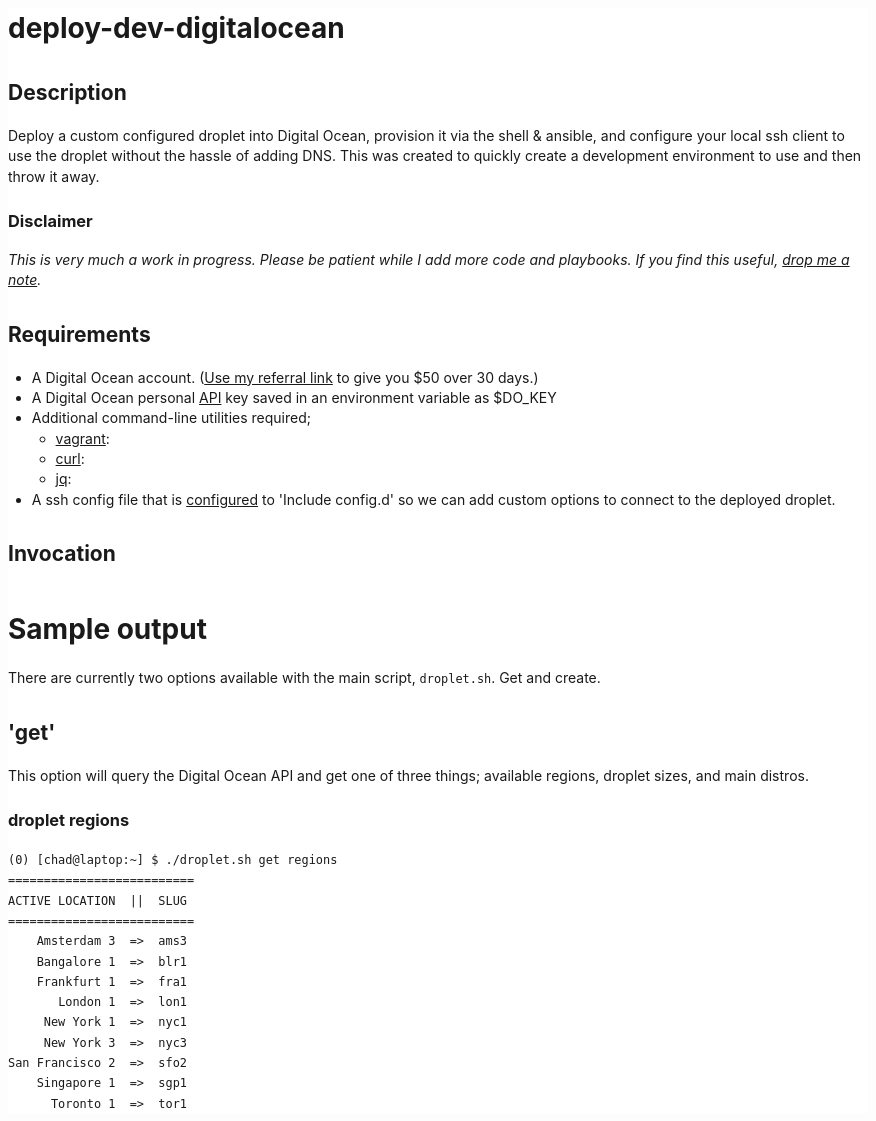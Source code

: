 # deploy-dev-digitalocean


## Description
Deploy a custom configured droplet into Digital Ocean, provision it via the shell & ansible, and configure your local ssh client to use the droplet without the hassle of adding DNS.  This was created to quickly create a development environment to use and then throw it away.

### Disclaimer
_This is very much a work in progress. Please be patient while I add more code and playbooks. If you find this useful, [drop me a note](https://chadmayfield.com/contact/)._

## Requirements
* A Digital Ocean account. ([Use my referral link](https://m.do.co/c/4bea333bc82a) to give you $50 over 30 days.)
* A Digital Ocean personal [API](https://www.digitalocean.com/community/tutorials/how-to-create-a-digitalocean-space-and-api-key) key saved in an environment variable as $DO_KEY
* Additional command-line utilities required;
  * [vagrant](https://www.vagrantup.com):
  * [curl](https://curl.haxx.se):
  * [jq](https://stedolan.github.io/jq/):
* A ssh config file that is [configured](http://man7.org/linux/man-pages/man5/ssh_config.5.html) to 'Include config.d' so we can add custom options to connect to the deployed droplet.

## Invocation



# Sample output
There are currently two options available with the main script, `droplet.sh`.  Get and create.

## 'get'
This option will query the Digital Ocean API and get one of three things; available regions, droplet sizes, and main distros.

### droplet regions
```
(0) [chad@laptop:~] $ ./droplet.sh get regions
==========================
ACTIVE LOCATION  ||  SLUG
==========================
    Amsterdam 3  =>  ams3
    Bangalore 1  =>  blr1
    Frankfurt 1  =>  fra1
       London 1  =>  lon1
     New York 1  =>  nyc1
     New York 3  =>  nyc3
San Francisco 2  =>  sfo2
    Singapore 1  =>  sgp1
      Toronto 1  =>  tor1
```
